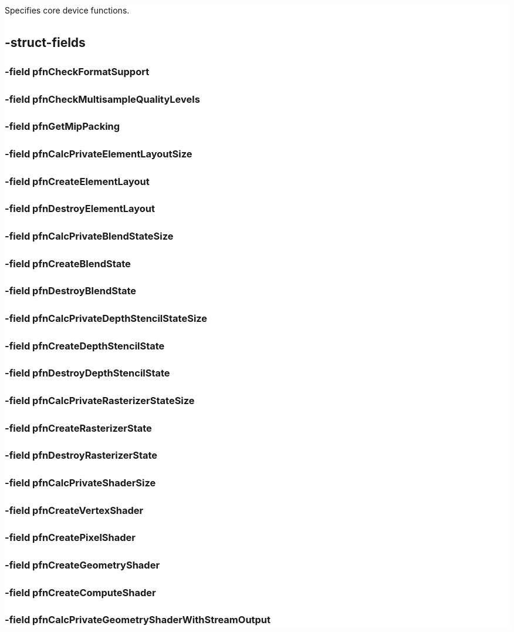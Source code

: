 Specifies core device functions.

## -struct-fields

### -field pfnCheckFormatSupport

### -field pfnCheckMultisampleQualityLevels

### -field pfnGetMipPacking

### -field pfnCalcPrivateElementLayoutSize

### -field pfnCreateElementLayout

### -field pfnDestroyElementLayout

### -field pfnCalcPrivateBlendStateSize

### -field pfnCreateBlendState

### -field pfnDestroyBlendState

### -field pfnCalcPrivateDepthStencilStateSize

### -field pfnCreateDepthStencilState

### -field pfnDestroyDepthStencilState

### -field pfnCalcPrivateRasterizerStateSize

### -field pfnCreateRasterizerState

### -field pfnDestroyRasterizerState

### -field pfnCalcPrivateShaderSize

### -field pfnCreateVertexShader

### -field pfnCreatePixelShader

### -field pfnCreateGeometryShader

### -field pfnCreateComputeShader

### -field pfnCalcPrivateGeometryShaderWithStreamOutput

